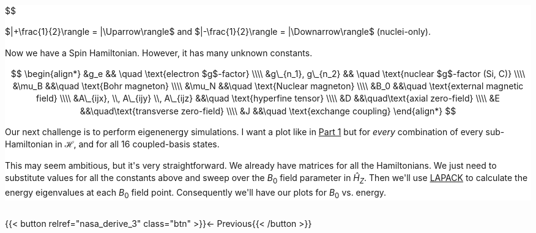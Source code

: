 $$

$|+\frac{1}{2}\rangle = |\Uparrow\rangle$ and $|-\frac{1}{2}\rangle =
|\Downarrow\rangle$ (nuclei-only). 

Now we have a Spin Hamiltonian. However, it has many unknown constants. 

$$
\begin{align*} 
&g_e && \quad \text{electron $g$-factor} \\\\ 
&g\_{n_1}, g\_{n_2} && \quad \text{nuclear $g$-factor (Si, C)} \\\\ 
&\mu_B &&\quad \text{Bohr magneton} \\\\ 
&\mu_N &&\quad \text{Nuclear magneton} \\\\ 
&B_0 &&\quad \text{external magnetic field} \\\\ 
&A\_{ijx}, \\, A\_{ijy} \\, A\_{ijz} &&\quad \text{hyperfine tensor} \\\\ 
&D &&\quad\text{axial zero-field} \\\\ 
&E &&\quad\text{transverse zero-field} \\\\ 
&J &&\quad \text{exchange coupling}
\end{align*}
$$




Our next challenge is to perform eigenenergy simulations. I want a plot like in
[Part 1](https://dev-undergrad.dev/posts/nasa_derive_1/#the-zeeman-effect) but
for *every* combination of every sub-Hamiltonian in $\mathscr{H}$, and for all
16 coupled-basis states. 

This may seem ambitious, but it's very straightforward. We already have matrices
for all the Hamiltonians. We just need to substitute values for all the
constants above and sweep over the $B_0$ field parameter in $\hat{H}_Z$. Then
we'll use [LAPACK](https://www.netlib.org/lapack/) to calculate the energy eigenvalues 
at each $B_0$ field point. Consequently we'll have our plots for $B_0$ vs.
energy. 

<div style="position: relative; width: 100%; margin-top: 2em;">
  <div style="position: absolute; left: 0;">
    {{< button relref="nasa_derive_3" class="btn" >}}← Previous{{< /button >}}
  </div>
</div>

